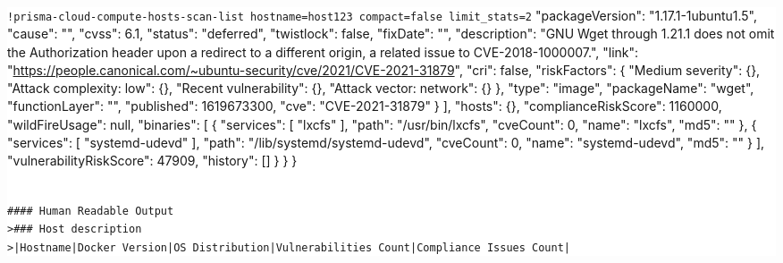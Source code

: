 ```!prisma-cloud-compute-hosts-scan-list hostname=host123 compact=false limit_stats=2```
                    "packageVersion": "1.17.1-1ubuntu1.5", 
                    "cause": "", 
                    "cvss": 6.1, 
                    "status": "deferred", 
                    "twistlock": false, 
                    "fixDate": "", 
                    "description": "GNU Wget through 1.21.1 does not omit the Authorization header upon a redirect to a different origin, a related issue to CVE-2018-1000007.", 
                    "link": "https://people.canonical.com/~ubuntu-security/cve/2021/CVE-2021-31879", 
                    "cri": false, 
                    "riskFactors": {
                        "Medium severity": {}, 
                        "Attack complexity: low": {}, 
                        "Recent vulnerability": {}, 
                        "Attack vector: network": {}
                    }, 
                    "type": "image", 
                    "packageName": "wget", 
                    "functionLayer": "", 
                    "published": 1619673300, 
                    "cve": "CVE-2021-31879"
                }
            ], 
            "hosts": {}, 
            "complianceRiskScore": 1160000, 
            "wildFireUsage": null, 
            "binaries": [
                {
                    "services": [
                        "lxcfs"
                    ], 
                    "path": "/usr/bin/lxcfs", 
                    "cveCount": 0, 
                    "name": "lxcfs", 
                    "md5": ""
                }, 
                {
                    "services": [
                        "systemd-udevd"
                    ], 
                    "path": "/lib/systemd/systemd-udevd", 
                    "cveCount": 0, 
                    "name": "systemd-udevd", 
                    "md5": ""
                }
            ], 
            "vulnerabilityRiskScore": 47909, 
            "history": []
        }
    }
}
```

#### Human Readable Output
>### Host description
>|Hostname|Docker Version|OS Distribution|Vulnerabilities Count|Compliance Issues Count|
